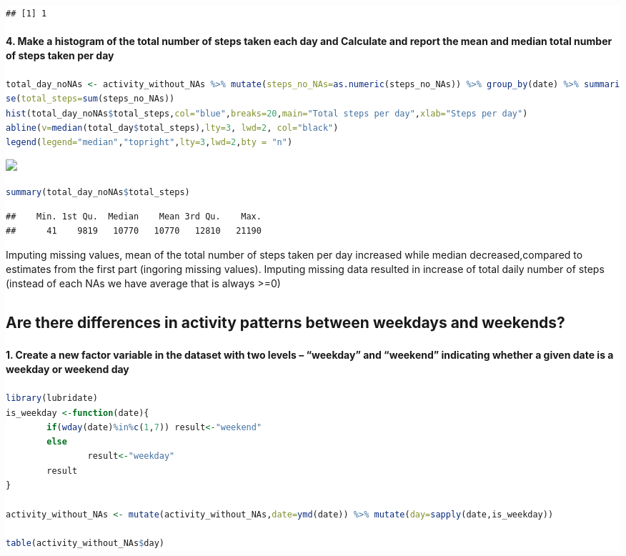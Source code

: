 ```
## [1] 1
```

#### 4. Make a histogram of the total number of steps taken each day and Calculate and report the mean and median total number of steps taken per day


```r
total_day_noNAs <- activity_without_NAs %>% mutate(steps_no_NAs=as.numeric(steps_no_NAs)) %>% group_by(date) %>% summarise(total_steps=sum(steps_no_NAs))
hist(total_day_noNAs$total_steps,col="blue",breaks=20,main="Total steps per day",xlab="Steps per day")
abline(v=median(total_day$total_steps),lty=3, lwd=2, col="black")
legend(legend="median","topright",lty=3,lwd=2,bty = "n")
```

![](PA1_template_files/figure-html/histogram_no_NAs-1.png)


```r
summary(total_day_noNAs$total_steps)
```

```
##    Min. 1st Qu.  Median    Mean 3rd Qu.    Max. 
##      41    9819   10770   10770   12810   21190
```

Imputing missing values, mean of the total number of steps taken per day  increased while median decreased,compared to estimates from the first part (ingoring missing values). Imputing missing data resulted in increase of total daily number of steps (instead of each NAs we have average that is always >=0)

## Are there differences in activity patterns between weekdays and weekends?

#### 1. Create a new factor variable in the dataset with two levels – “weekday” and “weekend” indicating whether a given date is a weekday or weekend day


```r
library(lubridate)
is_weekday <-function(date){
        if(wday(date)%in%c(1,7)) result<-"weekend"
        else
                result<-"weekday"
        result
}

activity_without_NAs <- mutate(activity_without_NAs,date=ymd(date)) %>% mutate(day=sapply(date,is_weekday))

table(activity_without_NAs$day)
```
